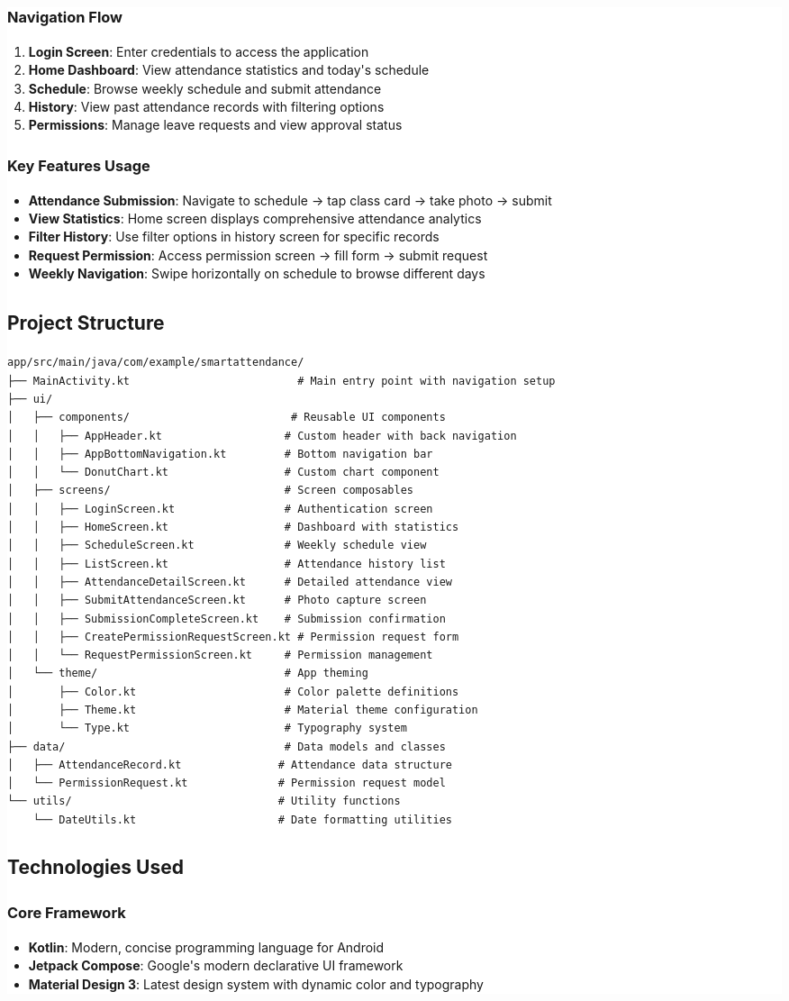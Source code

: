 ### Navigation Flow
1. **Login Screen**: Enter credentials to access the application
2. **Home Dashboard**: View attendance statistics and today's schedule
3. **Schedule**: Browse weekly schedule and submit attendance
4. **History**: View past attendance records with filtering options
5. **Permissions**: Manage leave requests and view approval status

### Key Features Usage
- **Attendance Submission**: Navigate to schedule → tap class card → take photo → submit
- **View Statistics**: Home screen displays comprehensive attendance analytics
- **Filter History**: Use filter options in history screen for specific records
- **Request Permission**: Access permission screen → fill form → submit request
- **Weekly Navigation**: Swipe horizontally on schedule to browse different days

## Project Structure

```
app/src/main/java/com/example/smartattendance/
├── MainActivity.kt                          # Main entry point with navigation setup
├── ui/
│   ├── components/                         # Reusable UI components
│   │   ├── AppHeader.kt                   # Custom header with back navigation
│   │   ├── AppBottomNavigation.kt         # Bottom navigation bar
│   │   └── DonutChart.kt                  # Custom chart component
│   ├── screens/                           # Screen composables
│   │   ├── LoginScreen.kt                 # Authentication screen
│   │   ├── HomeScreen.kt                  # Dashboard with statistics
│   │   ├── ScheduleScreen.kt              # Weekly schedule view
│   │   ├── ListScreen.kt                  # Attendance history list
│   │   ├── AttendanceDetailScreen.kt      # Detailed attendance view
│   │   ├── SubmitAttendanceScreen.kt      # Photo capture screen
│   │   ├── SubmissionCompleteScreen.kt    # Submission confirmation
│   │   ├── CreatePermissionRequestScreen.kt # Permission request form
│   │   └── RequestPermissionScreen.kt     # Permission management
│   └── theme/                             # App theming
│       ├── Color.kt                       # Color palette definitions
│       ├── Theme.kt                       # Material theme configuration
│       └── Type.kt                        # Typography system
├── data/                                  # Data models and classes
│   ├── AttendanceRecord.kt               # Attendance data structure
│   └── PermissionRequest.kt              # Permission request model
└── utils/                                # Utility functions
    └── DateUtils.kt                      # Date formatting utilities
```

## Technologies Used

### Core Framework
- **Kotlin**: Modern, concise programming language for Android
- **Jetpack Compose**: Google's modern declarative UI framework
- **Material Design 3**: Latest design system with dynamic color and typography
